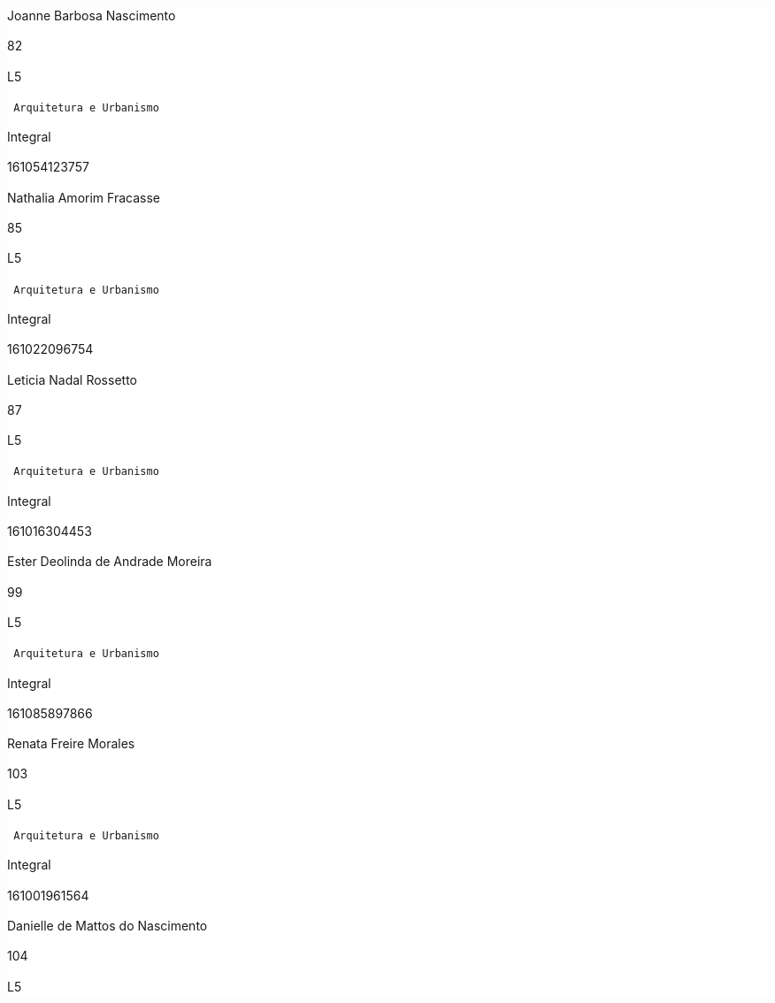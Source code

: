    Joanne Barbosa Nascimento

   82

   L5

     Arquitetura e Urbanismo

   Integral

   161054123757

   Nathalia Amorim Fracasse

   85

   L5

     Arquitetura e Urbanismo

   Integral

   161022096754

   Leticia Nadal Rossetto

   87

   L5

     Arquitetura e Urbanismo

   Integral

   161016304453

   Ester Deolinda de Andrade Moreira

   99

   L5

     Arquitetura e Urbanismo

   Integral

   161085897866

   Renata Freire Morales

   103

   L5

     Arquitetura e Urbanismo

   Integral

   161001961564

   Danielle de Mattos do Nascimento

   104

   L5
